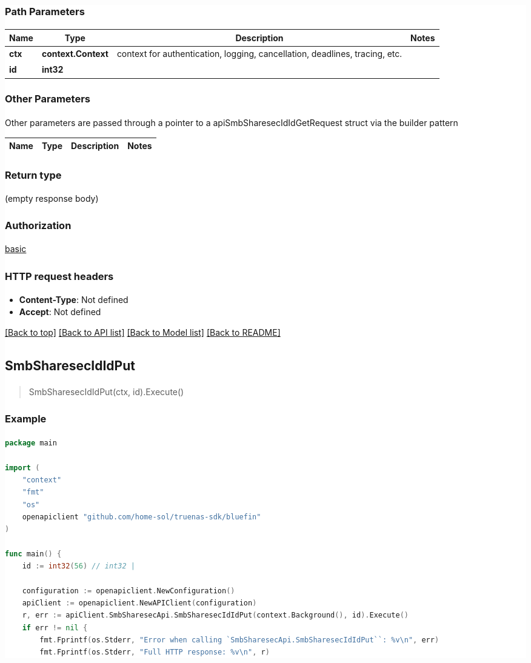 ```go
```

### Path Parameters


Name | Type | Description  | Notes
------------- | ------------- | ------------- | -------------
**ctx** | **context.Context** | context for authentication, logging, cancellation, deadlines, tracing, etc.
**id** | **int32** |  | 

### Other Parameters

Other parameters are passed through a pointer to a apiSmbSharesecIdIdGetRequest struct via the builder pattern


Name | Type | Description  | Notes
------------- | ------------- | ------------- | -------------


### Return type

 (empty response body)

### Authorization

[basic](../README.md#basic)

### HTTP request headers

- **Content-Type**: Not defined
- **Accept**: Not defined

[[Back to top]](#) [[Back to API list]](../README.md#documentation-for-api-endpoints)
[[Back to Model list]](../README.md#documentation-for-models)
[[Back to README]](../README.md)


## SmbSharesecIdIdPut

> SmbSharesecIdIdPut(ctx, id).Execute()





### Example

```go
package main

import (
    "context"
    "fmt"
    "os"
    openapiclient "github.com/home-sol/truenas-sdk/bluefin"
)

func main() {
    id := int32(56) // int32 | 

    configuration := openapiclient.NewConfiguration()
    apiClient := openapiclient.NewAPIClient(configuration)
    r, err := apiClient.SmbSharesecApi.SmbSharesecIdIdPut(context.Background(), id).Execute()
    if err != nil {
        fmt.Fprintf(os.Stderr, "Error when calling `SmbSharesecApi.SmbSharesecIdIdPut``: %v\n", err)
        fmt.Fprintf(os.Stderr, "Full HTTP response: %v\n", r)
```